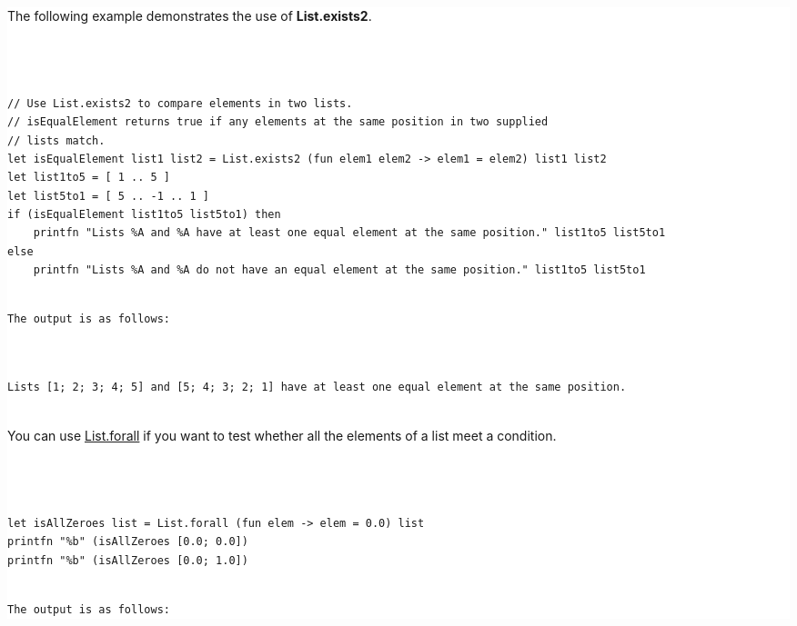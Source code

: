 
The following example demonstrates the use of **List.exists2**.



```



// Use List.exists2 to compare elements in two lists.
// isEqualElement returns true if any elements at the same position in two supplied
// lists match.
let isEqualElement list1 list2 = List.exists2 (fun elem1 elem2 -> elem1 = elem2) list1 list2
let list1to5 = [ 1 .. 5 ]
let list5to1 = [ 5 .. -1 .. 1 ]
if (isEqualElement list1to5 list5to1) then
    printfn "Lists %A and %A have at least one equal element at the same position." list1to5 list5to1
else
    printfn "Lists %A and %A do not have an equal element at the same position." list1to5 list5to1


```



    The output is as follows:




```


Lists [1; 2; 3; 4; 5] and [5; 4; 3; 2; 1] have at least one equal element at the same position.


```


You can use [List.forall](http://msdn.microsoft.com/en-us/library/e11a5233-d612-40ac-833b-d5cf496900b7) if you want to test whether all the elements of a list meet a condition.



```



let isAllZeroes list = List.forall (fun elem -> elem = 0.0) list
printfn "%b" (isAllZeroes [0.0; 0.0])
printfn "%b" (isAllZeroes [0.0; 1.0])


```



    The output is as follows:


